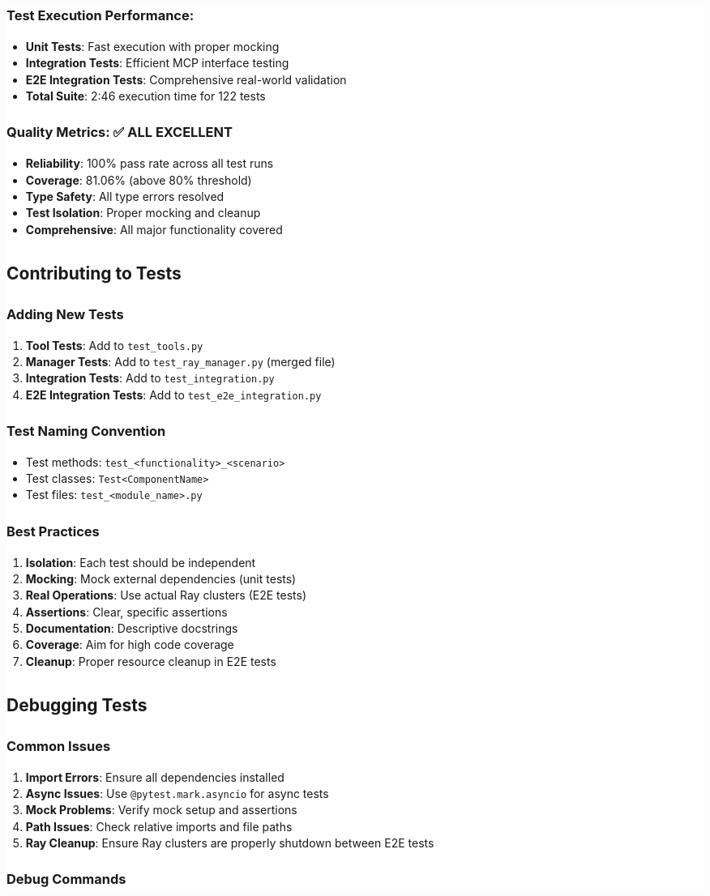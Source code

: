 ### **Test Execution Performance**:
- **Unit Tests**: Fast execution with proper mocking
- **Integration Tests**: Efficient MCP interface testing
- **E2E Integration Tests**: Comprehensive real-world validation
- **Total Suite**: 2:46 execution time for 122 tests

### **Quality Metrics**: ✅ **ALL EXCELLENT**
- **Reliability**: 100% pass rate across all test runs
- **Coverage**: 81.06% (above 80% threshold)
- **Type Safety**: All type errors resolved
- **Test Isolation**: Proper mocking and cleanup
- **Comprehensive**: All major functionality covered

## Contributing to Tests

### Adding New Tests

1. **Tool Tests**: Add to `test_tools.py`
2. **Manager Tests**: Add to `test_ray_manager.py` (merged file)
3. **Integration Tests**: Add to `test_integration.py`
4. **E2E Integration Tests**: Add to `test_e2e_integration.py`

### Test Naming Convention

- Test methods: `test_<functionality>_<scenario>`
- Test classes: `Test<ComponentName>`
- Test files: `test_<module_name>.py`

### Best Practices

1. **Isolation**: Each test should be independent
2. **Mocking**: Mock external dependencies (unit tests)
3. **Real Operations**: Use actual Ray clusters (E2E tests)
4. **Assertions**: Clear, specific assertions
5. **Documentation**: Descriptive docstrings
6. **Coverage**: Aim for high code coverage
7. **Cleanup**: Proper resource cleanup in E2E tests

## Debugging Tests

### Common Issues

1. **Import Errors**: Ensure all dependencies installed
2. **Async Issues**: Use `@pytest.mark.asyncio` for async tests
3. **Mock Problems**: Verify mock setup and assertions
4. **Path Issues**: Check relative imports and file paths
5. **Ray Cleanup**: Ensure Ray clusters are properly shutdown between E2E tests

### Debug Commands
